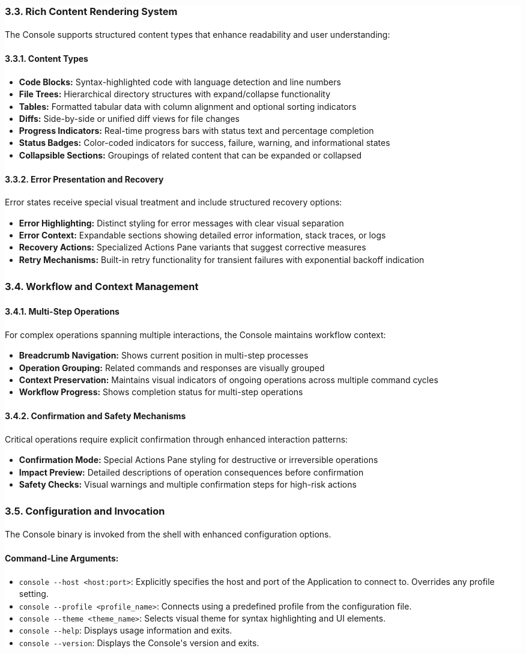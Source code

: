 ### 3.3. Rich Content Rendering System

The Console supports structured content types that enhance readability and user understanding:

#### 3.3.1. Content Types

*   **Code Blocks:** Syntax-highlighted code with language detection and line numbers
*   **File Trees:** Hierarchical directory structures with expand/collapse functionality
*   **Tables:** Formatted tabular data with column alignment and optional sorting indicators
*   **Diffs:** Side-by-side or unified diff views for file changes
*   **Progress Indicators:** Real-time progress bars with status text and percentage completion
*   **Status Badges:** Color-coded indicators for success, failure, warning, and informational states
*   **Collapsible Sections:** Groupings of related content that can be expanded or collapsed

#### 3.3.2. Error Presentation and Recovery

Error states receive special visual treatment and include structured recovery options:

*   **Error Highlighting:** Distinct styling for error messages with clear visual separation
*   **Error Context:** Expandable sections showing detailed error information, stack traces, or logs
*   **Recovery Actions:** Specialized Actions Pane variants that suggest corrective measures
*   **Retry Mechanisms:** Built-in retry functionality for transient failures with exponential backoff indication

### 3.4. Workflow and Context Management

#### 3.4.1. Multi-Step Operations

For complex operations spanning multiple interactions, the Console maintains workflow context:

*   **Breadcrumb Navigation:** Shows current position in multi-step processes
*   **Operation Grouping:** Related commands and responses are visually grouped
*   **Context Preservation:** Maintains visual indicators of ongoing operations across multiple command cycles
*   **Workflow Progress:** Shows completion status for multi-step operations

#### 3.4.2. Confirmation and Safety Mechanisms

Critical operations require explicit confirmation through enhanced interaction patterns:

*   **Confirmation Mode:** Special Actions Pane styling for destructive or irreversible operations
*   **Impact Preview:** Detailed descriptions of operation consequences before confirmation
*   **Safety Checks:** Visual warnings and multiple confirmation steps for high-risk actions

### 3.5. Configuration and Invocation

The Console binary is invoked from the shell with enhanced configuration options.

#### Command-Line Arguments:
*   `console --host <host:port>`: Explicitly specifies the host and port of the Application to connect to. Overrides any profile setting.
*   `console --profile <profile_name>`: Connects using a predefined profile from the configuration file.
*   `console --theme <theme_name>`: Selects visual theme for syntax highlighting and UI elements.
*   `console --help`: Displays usage information and exits.
*   `console --version`: Displays the Console's version and exits.
